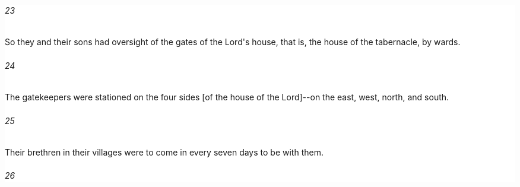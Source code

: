 











###### 23 






So they and their sons had oversight of the gates of the Lord's house, that is, the house of the tabernacle, by wards. 













###### 24 






The gatekeepers were stationed on the four sides [of the house of the Lord]--on the east, west, north, and south. 













###### 25 






Their brethren in their villages were to come in every seven days to be with them. 













###### 26 





